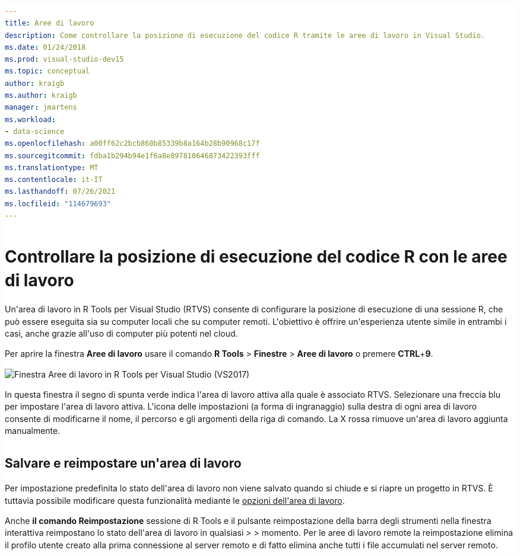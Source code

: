 ```yaml
---
title: Aree di lavoro
description: Come controllare la posizione di esecuzione del codice R tramite le aree di lavoro in Visual Studio.
ms.date: 01/24/2018
ms.prod: visual-studio-dev15
ms.topic: conceptual
author: kraigb
ms.author: kraigb
manager: jmartens
ms.workload:
- data-science
ms.openlocfilehash: a00ff62c2bcb860b85339b8a164b28b90968c17f
ms.sourcegitcommit: fdba1b294b94e1f6a8e897810646873422393fff
ms.translationtype: MT
ms.contentlocale: it-IT
ms.lasthandoff: 07/26/2021
ms.locfileid: "114679693"
---
```

# <a name="control-where-r-code-runs-with-workspaces"></a>Controllare la posizione di esecuzione del codice R con le aree di lavoro

Un'area di lavoro in R Tools per Visual Studio (RTVS) consente di configurare la posizione di esecuzione di una sessione R, che può essere eseguita sia su computer locali che su computer remoti. L'obiettivo è offrire un'esperienza utente simile in entrambi i casi, anche grazie all'uso di computer più potenti nel cloud.

Per aprire la finestra **Aree di lavoro** usare il comando **R Tools** > **Finestre** > **Aree di lavoro** o premere **CTRL**+**9**.

![Finestra Aree di lavoro in R Tools per Visual Studio (VS2017)](media/workspaces-window.png)

In questa finestra il segno di spunta verde indica l'area di lavoro attiva alla quale è associato RTVS. Selezionare una freccia blu per impostare l'area di lavoro attiva. L'icona delle impostazioni (a forma di ingranaggio) sulla destra di ogni area di lavoro consente di modificarne il nome, il percorso e gli argomenti della riga di comando. La X rossa rimuove un'area di lavoro aggiunta manualmente.

## <a name="save-and-reset-a-workspace"></a>Salvare e reimpostare un'area di lavoro

Per impostazione predefinita lo stato dell'area di lavoro non viene salvato quando si chiude e si riapre un progetto in RTVS. È tuttavia possibile modificare questa funzionalità mediante le [opzioni dell'area di lavoro](options-for-r-tools-in-visual-studio.md#workspace).

Anche **il comando Reimpostazione** sessione di R Tools e il pulsante reimpostazione della barra degli strumenti nella finestra interattiva reimpostano lo stato dell'area di lavoro in qualsiasi  >    >   momento. Per le aree di lavoro remote la reimpostazione elimina il profilo utente creato alla prima connessione al server remoto e di fatto elimina anche tutti i file accumulati nel server remoto.
